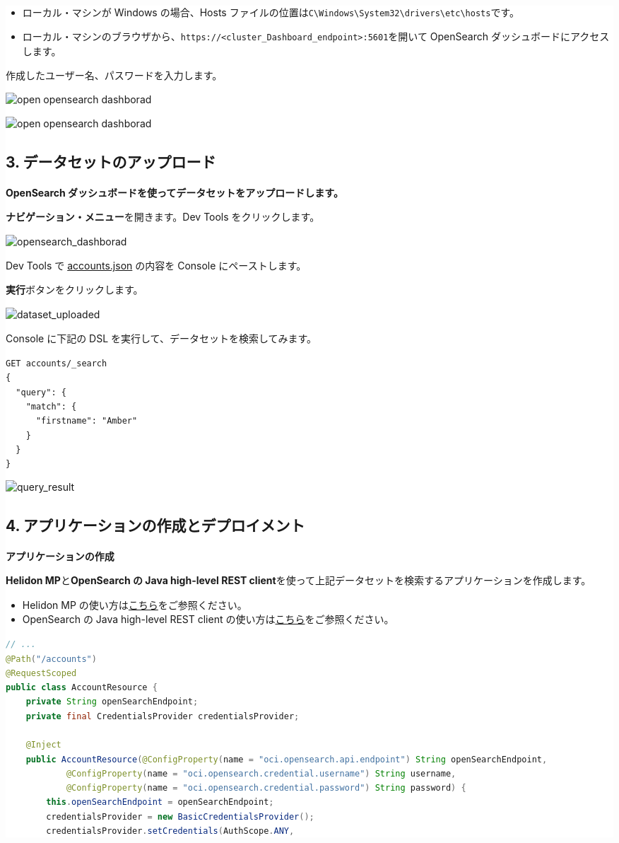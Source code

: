   - ローカル・マシンが Windows の場合、Hosts ファイルの位置は`C\Windows\System32\drivers\etc\hosts`です。

- ローカル・マシンのブラウザから、`https://<cluster_Dashboard_endpoint>:5601`を開いて OpenSearch ダッシュボードにアクセスします。

作成したユーザー名、パスワードを入力します。

![open opensearch dashborad](2-3-3_username_password.png "open opensearch dashborad")

![open opensearch dashborad](2-3-3_open_dashboard.png "open opensearch dashborad")

## 3. データセットのアップロード

**OpenSearch ダッシュボードを使ってデータセットをアップロードします。**

**ナビゲーション・メニュー**を開きます。Dev Tools をクリックします。

![opensearch_dashborad](3_0.png "opensearch dashborad")

Dev Tools で [accounts.json](https://raw.githubusercontent.com/oracle-japan/OCI_OpenSearch_Handson_App/main/data/account.json) の内容を Console にペーストします。

**実行**ボタンをクリックします。

![dataset_uploaded](3_4.png "dataset upload")

Console に下記の DSL を実行して、データセットを検索してみます。

```http
GET accounts/_search
{
  "query": {
    "match": {
      "firstname": "Amber"
    }
  }
}
```

![query_result](query_result.png "query result")

## 4. アプリケーションの作成とデプロイメント

**アプリケーションの作成**

**Helidon MP**と**OpenSearch の Java high-level REST client**を使って上記データセットを検索するアプリケーションを作成します。

- Helidon MP の使い方は[こちら](https://oracle-japan.github.io/ocitutorials/cloud-native/helidon-mp-for-beginners/)をご参照ください。
- OpenSearch の Java high-level REST client の使い方は[こちら](https://opensearch.org/docs/1.2/clients/java-rest-high-level/)をご参照ください。

```java
// ...
@Path("/accounts")
@RequestScoped
public class AccountResource {
    private String openSearchEndpoint;
    private final CredentialsProvider credentialsProvider;

    @Inject
    public AccountResource(@ConfigProperty(name = "oci.opensearch.api.endpoint") String openSearchEndpoint,
            @ConfigProperty(name = "oci.opensearch.credential.username") String username,
            @ConfigProperty(name = "oci.opensearch.credential.password") String password) {
        this.openSearchEndpoint = openSearchEndpoint;
        credentialsProvider = new BasicCredentialsProvider();
        credentialsProvider.setCredentials(AuthScope.ANY,
```